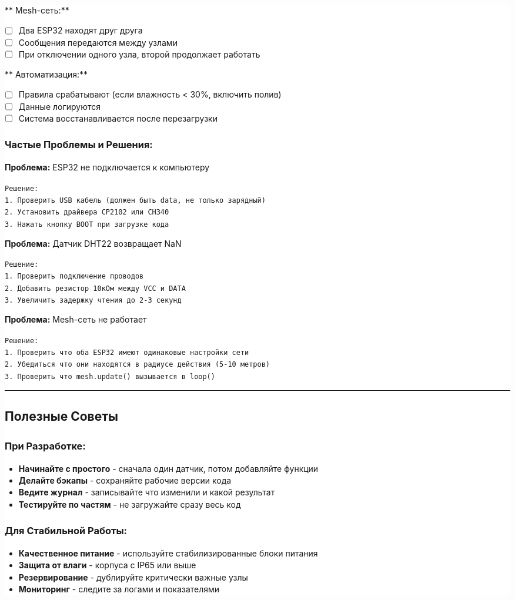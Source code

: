 ** Mesh-сеть:**
- [ ] Два ESP32 находят друг друга
- [ ] Сообщения передаются между узлами
- [ ] При отключении одного узла, второй продолжает работать

** Автоматизация:**
- [ ] Правила срабатывают (если влажность < 30%, включить полив)
- [ ] Данные логируются
- [ ] Система восстанавливается после перезагрузки

### Частые Проблемы и Решения:

**Проблема:** ESP32 не подключается к компьютеру
```
Решение:
1. Проверить USB кабель (должен быть data, не только зарядный)
2. Установить драйвера CP2102 или CH340
3. Нажать кнопку BOOT при загрузке кода
```

**Проблема:** Датчик DHT22 возвращает NaN
```
Решение:
1. Проверить подключение проводов
2. Добавить резистор 10кОм между VCC и DATA
3. Увеличить задержку чтения до 2-3 секунд
```

**Проблема:** Mesh-сеть не работает
```
Решение:
1. Проверить что оба ESP32 имеют одинаковые настройки сети
2. Убедиться что они находятся в радиусе действия (5-10 метров)
3. Проверить что mesh.update() вызывается в loop()
```

---

## Полезные Советы

### При Разработке:

- **Начинайте с простого** - сначала один датчик, потом добавляйте функции
- **Делайте бэкапы** - сохраняйте рабочие версии кода
- **Ведите журнал** - записывайте что изменили и какой результат
- **Тестируйте по частям** - не загружайте сразу весь код

### Для Стабильной Работы:

- **Качественное питание** - используйте стабилизированные блоки питания
- **Защита от влаги** - корпуса с IP65 или выше
- **Резервирование** - дублируйте критически важные узлы
- **Мониторинг** - следите за логами и показателями
